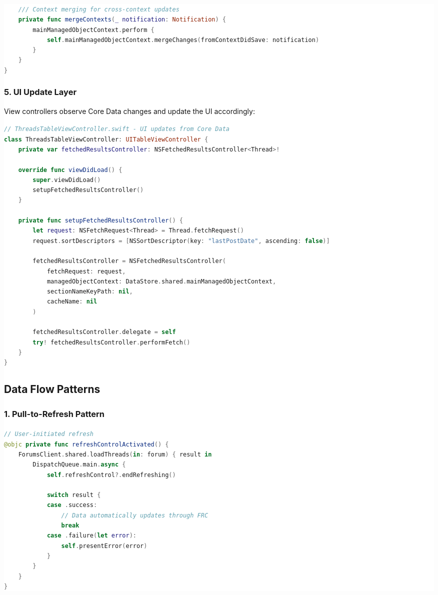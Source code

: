 ```swift
    /// Context merging for cross-context updates
    private func mergeContexts(_ notification: Notification) {
        mainManagedObjectContext.perform {
            self.mainManagedObjectContext.mergeChanges(fromContextDidSave: notification)
        }
    }
}
```

### 5. UI Update Layer

View controllers observe Core Data changes and update the UI accordingly:

```swift
// ThreadsTableViewController.swift - UI updates from Core Data
class ThreadsTableViewController: UITableViewController {
    private var fetchedResultsController: NSFetchedResultsController<Thread>!
    
    override func viewDidLoad() {
        super.viewDidLoad()
        setupFetchedResultsController()
    }
    
    private func setupFetchedResultsController() {
        let request: NSFetchRequest<Thread> = Thread.fetchRequest()
        request.sortDescriptors = [NSSortDescriptor(key: "lastPostDate", ascending: false)]
        
        fetchedResultsController = NSFetchedResultsController(
            fetchRequest: request,
            managedObjectContext: DataStore.shared.mainManagedObjectContext,
            sectionNameKeyPath: nil,
            cacheName: nil
        )
        
        fetchedResultsController.delegate = self
        try! fetchedResultsController.performFetch()
    }
}
```

## Data Flow Patterns

### 1. Pull-to-Refresh Pattern

```swift
// User-initiated refresh
@objc private func refreshControlActivated() {
    ForumsClient.shared.loadThreads(in: forum) { result in
        DispatchQueue.main.async {
            self.refreshControl?.endRefreshing()
            
            switch result {
            case .success:
                // Data automatically updates through FRC
                break
            case .failure(let error):
                self.presentError(error)
            }
        }
    }
}
```
